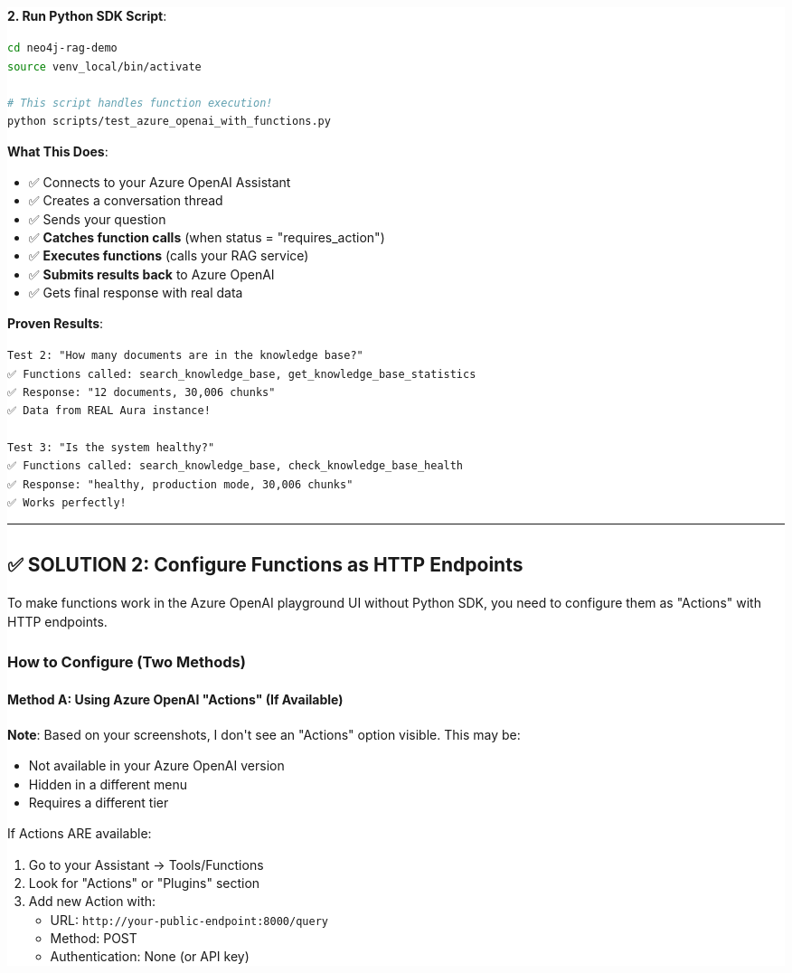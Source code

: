 **2. Run Python SDK Script**:
```bash
cd neo4j-rag-demo
source venv_local/bin/activate

# This script handles function execution!
python scripts/test_azure_openai_with_functions.py
```

**What This Does**:
- ✅ Connects to your Azure OpenAI Assistant
- ✅ Creates a conversation thread
- ✅ Sends your question
- ✅ **Catches function calls** (when status = "requires_action")
- ✅ **Executes functions** (calls your RAG service)
- ✅ **Submits results back** to Azure OpenAI
- ✅ Gets final response with real data

**Proven Results**:
```
Test 2: "How many documents are in the knowledge base?"
✅ Functions called: search_knowledge_base, get_knowledge_base_statistics
✅ Response: "12 documents, 30,006 chunks"
✅ Data from REAL Aura instance!

Test 3: "Is the system healthy?"
✅ Functions called: search_knowledge_base, check_knowledge_base_health
✅ Response: "healthy, production mode, 30,006 chunks"
✅ Works perfectly!
```

---

## ✅ SOLUTION 2: Configure Functions as HTTP Endpoints

To make functions work in the Azure OpenAI playground UI without Python SDK, you need to configure them as "Actions" with HTTP endpoints.

### How to Configure (Two Methods)

#### Method A: Using Azure OpenAI "Actions" (If Available)

**Note**: Based on your screenshots, I don't see an "Actions" option visible. This may be:
- Not available in your Azure OpenAI version
- Hidden in a different menu
- Requires a different tier

If Actions ARE available:
1. Go to your Assistant → Tools/Functions
2. Look for "Actions" or "Plugins" section
3. Add new Action with:
   - URL: `http://your-public-endpoint:8000/query`
   - Method: POST
   - Authentication: None (or API key)
